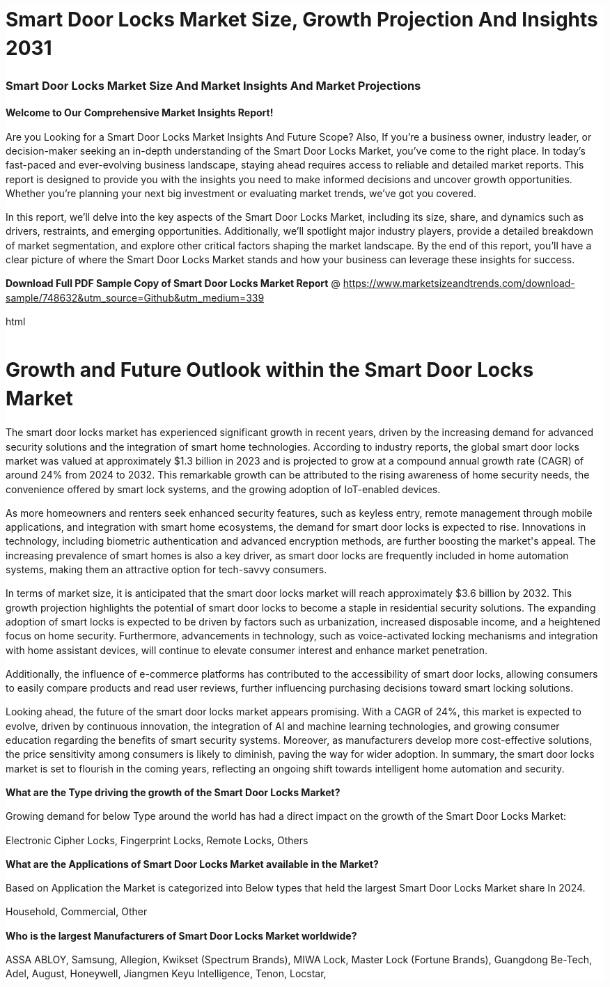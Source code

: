 <h1>Smart Door Locks Market Size, Growth Projection And Insights 2031</h1><div class="" data-test-id=""><h3><span class="">Smart Door Locks Market Size And Market Insights And Market Projections</span></h3></div><div class="" data-test-id=""><p><strong>Welcome to Our Comprehensive Market Insights Report!</strong></p><p>Are you Looking for a Smart Door Locks Market Insights And Future Scope? Also, If you&rsquo;re a business owner, industry leader, or decision-maker seeking an in-depth understanding of the Smart Door Locks Market, you&rsquo;ve come to the right place. In today&rsquo;s fast-paced and ever-evolving business landscape, staying ahead requires access to reliable and detailed market reports. This report is designed to provide you with the insights you need to make informed decisions and uncover growth opportunities. Whether you&rsquo;re planning your next big investment or evaluating market trends, we&rsquo;ve got you covered.</p><p>In this report, we&rsquo;ll delve into the key aspects of the Smart Door Locks Market, including its size, share, and dynamics such as drivers, restraints, and emerging opportunities. Additionally, we&rsquo;ll spotlight major industry players, provide a detailed breakdown of market segmentation, and explore other critical factors shaping the market landscape. By the end of this report, you&rsquo;ll have a clear picture of where the Smart Door Locks Market stands and how your business can leverage these insights for success.</p><p><strong>Download Full PDF Sample Copy of Smart Door Locks Market Report</strong> @ <a href="https://www.marketsizeandtrends.com/download-sample/748632&utm_source=Github&utm_medium=339" target="_blank">https://www.marketsizeandtrends.com/download-sample/748632&utm_source=Github&utm_medium=339</a></p></div><div class="" data-test-id=""><p><span class="">html<h1>Growth and Future Outlook within the Smart Door Locks Market</h1><p>The smart door locks market has experienced significant growth in recent years, driven by the increasing demand for advanced security solutions and the integration of smart home technologies. According to industry reports, the global smart door locks market was valued at approximately $1.3 billion in 2023 and is projected to grow at a compound annual growth rate (CAGR) of around 24% from 2024 to 2032. This remarkable growth can be attributed to the rising awareness of home security needs, the convenience offered by smart lock systems, and the growing adoption of IoT-enabled devices.</p><p>As more homeowners and renters seek enhanced security features, such as keyless entry, remote management through mobile applications, and integration with smart home ecosystems, the demand for smart door locks is expected to rise. Innovations in technology, including biometric authentication and advanced encryption methods, are further boosting the market's appeal. The increasing prevalence of smart homes is also a key driver, as smart door locks are frequently included in home automation systems, making them an attractive option for tech-savvy consumers.</p><p>In terms of market size, it is anticipated that the smart door locks market will reach approximately $3.6 billion by 2032. This growth projection highlights the potential of smart door locks to become a staple in residential security solutions. The expanding adoption of smart locks is expected to be driven by factors such as urbanization, increased disposable income, and a heightened focus on home security. Furthermore, advancements in technology, such as voice-activated locking mechanisms and integration with home assistant devices, will continue to elevate consumer interest and enhance market penetration.</p><p>Additionally, the influence of e-commerce platforms has contributed to the accessibility of smart door locks, allowing consumers to easily compare products and read user reviews, further influencing purchasing decisions toward smart locking solutions.</p><p><strong></strong></p><p>Looking ahead, the future of the smart door locks market appears promising. With a CAGR of 24%, this market is expected to evolve, driven by continuous innovation, the integration of AI and machine learning technologies, and growing consumer education regarding the benefits of smart security systems. Moreover, as manufacturers develop more cost-effective solutions, the price sensitivity among consumers is likely to diminish, paving the way for wider adoption. In summary, the smart door locks market is set to flourish in the coming years, reflecting an ongoing shift towards intelligent home automation and security.</p></span></p><p><strong><span class="">What are the&nbsp;Type driving the growth of the Smart Door Locks Market?</span></strong></p></div><div class="" data-test-id=""><p><span class="">Growing demand for below Type around the world has had a direct impact on the growth of the Smart Door Locks Market:</span></p></div><div class="" data-test-id=""><p> Electronic Cipher Locks, Fingerprint Locks, Remote Locks, Others</p><p><span class=""><strong>What are the&nbsp;Applications&nbsp;of Smart Door Locks Market available in the Market?</strong></span></p></div><div class="" data-test-id=""><p><span class="">Based on Application the Market is categorized into Below types that held the largest Smart Door Locks Market share In 2024.</span></p></div><div class="" data-test-id=""><p><span class=""> Household, Commercial, Other</span></p><p><span class=""><strong>Who is the largest Manufacturers of Smart Door Locks Market worldwide?</strong></span></p></div><div class="" data-test-id=""><p><span class=""> ASSA ABLOY, Samsung, Allegion, Kwikset (Spectrum Brands), MIWA Lock, Master Lock (Fortune Brands), Guangdong Be-Tech, Adel, August, Honeywell, Jiangmen Keyu Intelligence, Tenon, Locstar,